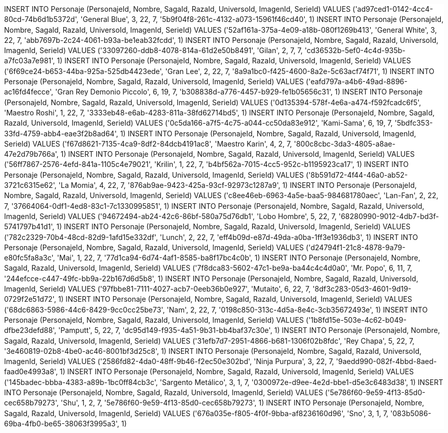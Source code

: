 INSERT INTO Personaje (PersonajeId, Nombre, SagaId, RazaId, UniversoId, ImagenId, SerieId) VALUES ('ad97ced1-0142-4cc4-80cd-74b6d1b5372d', 'General Blue', 3, 22, 7, '5b9f04f8-261c-4132-a073-15961f46cd40', 1)
INSERT INTO Personaje (PersonajeId, Nombre, SagaId, RazaId, UniversoId, ImagenId, SerieId) VALUES ('52af161a-375a-4e09-a18b-080f1269b413', 'General White', 3, 22, 7, 'abb7697b-2c24-4061-b93a-be1eab32fcdd', 1)
INSERT INTO Personaje (PersonajeId, Nombre, SagaId, RazaId, UniversoId, ImagenId, SerieId) VALUES ('33097260-ddb8-4078-814a-61d2e50b8491', 'Gilan', 2, 7, 7, 'cd36532b-5ef0-4c4d-935b-a7fc03a7e981', 1)
INSERT INTO Personaje (PersonajeId, Nombre, SagaId, RazaId, UniversoId, ImagenId, SerieId) VALUES ('6f69ce24-b653-44ba-925a-525db4423ede', 'Gran Lee', 2, 22, 7, '8a9a1bc0-f425-4600-8a2e-5c63acf74f71', 1)
INSERT INTO Personaje (PersonajeId, Nombre, SagaId, RazaId, UniversoId, ImagenId, SerieId) VALUES ('eafd797a-a4b6-49ad-8896-ac16fd4fecce', 'Gran Rey Demonio Piccolo', 6, 19, 7, 'b308838d-a776-4457-b929-fe1b05656c31', 1)
INSERT INTO Personaje (PersonajeId, Nombre, SagaId, RazaId, UniversoId, ImagenId, SerieId) VALUES ('0d135394-578f-4e6a-a474-f592fcadc6f5', 'Maestro Roshi', 1, 22, 7, '3333eb48-e6ab-4283-811a-38fd62714bd5', 1)
INSERT INTO Personaje (PersonajeId, Nombre, SagaId, RazaId, UniversoId, ImagenId, SerieId) VALUES ('0c5da166-a7f5-4c75-a044-cc50da83e912', 'Kami-Sama', 6, 19, 7, '5bdfc353-33fd-4759-abb4-eae3f2b8ad64', 1)
INSERT INTO Personaje (PersonajeId, Nombre, SagaId, RazaId, UniversoId, ImagenId, SerieId) VALUES ('f67d8621-7135-4ca9-8df2-84dcb4191ac8', 'Maestro Karin', 4, 2, 7, '800c8cbc-3da3-4805-a8ae-47e2d79b766a', 1)
INSERT INTO Personaje (PersonajeId, Nombre, SagaId, RazaId, UniversoId, ImagenId, SerieId) VALUES ('56ff7867-2576-4efd-841a-1105c4e79021', 'Krilin', 1, 22, 7, 'b4bf562a-7015-4cc5-952c-b1195923ca17', 1)
INSERT INTO Personaje (PersonajeId, Nombre, SagaId, RazaId, UniversoId, ImagenId, SerieId) VALUES ('8b591d72-4f44-46a0-ab52-3721c6315e62', 'La Momia', 4, 22, 7, '876ab9ae-9423-425a-93cf-92973c1287a9', 1)
INSERT INTO Personaje (PersonajeId, Nombre, SagaId, RazaId, UniversoId, ImagenId, SerieId) VALUES ('c8ee46eb-6963-4a5e-baa5-984681780aec', 'Lan-Fan', 2, 22, 7, '37664064-0df1-4ed8-83c1-7c1330995851', 1)
INSERT INTO Personaje (PersonajeId, Nombre, SagaId, RazaId, UniversoId, ImagenId, SerieId) VALUES ('94672494-ab24-42c6-86bf-580a75d76db1', 'Lobo Hombre', 5, 22, 7, '68280990-9012-4db7-bd3f-5741797b41d1', 1)
INSERT INTO Personaje (PersonajeId, Nombre, SagaId, RazaId, UniversoId, ImagenId, SerieId) VALUES ('782c2329-70b4-48cd-82d9-1afd15e332df', 'Lunch', 2, 22, 7, 'eff4b09d-e87d-49da-a0ba-1ff3e1936db3', 1)
INSERT INTO Personaje (PersonajeId, Nombre, SagaId, RazaId, UniversoId, ImagenId, SerieId) VALUES ('d24794f1-21c8-4878-9a79-e80fc5fa8a3c', 'Mai', 1, 22, 7, '77d1ca94-6d74-4af1-8585-ba8f17bc4c0b', 1)
INSERT INTO Personaje (PersonajeId, Nombre, SagaId, RazaId, UniversoId, ImagenId, SerieId) VALUES ('7f8dca83-5602-47c1-be9a-ba44c4c4d0a0', 'Mr. Popo', 6, 11, 7, '244efcce-c447-49fc-bb9a-22b167d6d5b8', 1)
INSERT INTO Personaje (PersonajeId, Nombre, SagaId, RazaId, UniversoId, ImagenId, SerieId) VALUES ('97fbbe81-7111-4027-acb7-0eeb36b0e927', 'Mutaito', 6, 22, 7, '8df3c283-05d3-4601-9d19-0729f2e51d72', 1)
INSERT INTO Personaje (PersonajeId, Nombre, SagaId, RazaId, UniversoId, ImagenId, SerieId) VALUES ('68dc6863-5986-44c6-8429-9cc0cc25be73', 'Nam', 2, 22, 7, '0198c850-313c-4d5a-8e4c-3cb35672493e', 1)
INSERT INTO Personaje (PersonajeId, Nombre, SagaId, RazaId, UniversoId, ImagenId, SerieId) VALUES ('1b8fd15e-503e-4c62-b049-dfbe23defd88', 'Pamputt', 5, 22, 7, 'dc95d149-f935-4a51-9b31-bb4baf37c30e', 1)
INSERT INTO Personaje (PersonajeId, Nombre, SagaId, RazaId, UniversoId, ImagenId, SerieId) VALUES ('31efb7d7-2951-4866-b681-1306f02b8fdc', 'Rey Chapa', 5, 22, 7, '3e460819-02b8-4be0-ac46-8001bf3d25c8', 1)
INSERT INTO Personaje (PersonajeId, Nombre, SagaId, RazaId, UniversoId, ImagenId, SerieId) VALUES ('2586fd82-4da0-48ff-9b46-f2ec50e302bd', 'Ninja Purpura', 3, 22, 7, '9aedd990-082f-4bbd-8aed-faad0e4993a8', 1)
INSERT INTO Personaje (PersonajeId, Nombre, SagaId, RazaId, UniversoId, ImagenId, SerieId) VALUES ('145badec-bbba-4383-a89b-1bc0ff84cb3c', 'Sargento Metálico', 3, 1, 7, '0300972e-d9ee-4e2d-bbe1-d5e3c6483d38', 1)
INSERT INTO Personaje (PersonajeId, Nombre, SagaId, RazaId, UniversoId, ImagenId, SerieId) VALUES ('5e786f60-9e59-4f13-85d0-cec658b79273', 'Shu', 1, 2, 7, '5e786f60-9e59-4f13-85d0-cec658b79273', 1)
INSERT INTO Personaje (PersonajeId, Nombre, SagaId, RazaId, UniversoId, ImagenId, SerieId) VALUES ('676a035e-f805-4f0f-9bba-af8236160d96', 'Sno', 3, 1, 7, '083b5086-69ba-4fb0-be65-38063f3995a3', 1)
